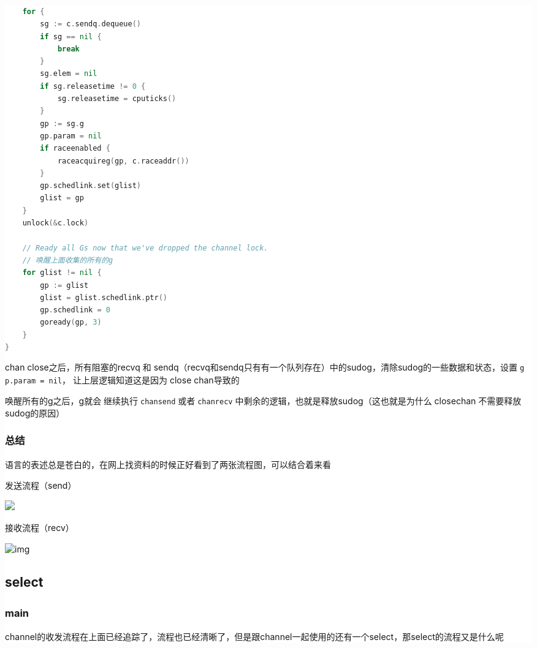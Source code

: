 ```go
	for {
		sg := c.sendq.dequeue()
		if sg == nil {
			break
		}
		sg.elem = nil
		if sg.releasetime != 0 {
			sg.releasetime = cputicks()
		}
		gp := sg.g
		gp.param = nil
		if raceenabled {
			raceacquireg(gp, c.raceaddr())
		}
		gp.schedlink.set(glist)
		glist = gp
	}
	unlock(&c.lock)

	// Ready all Gs now that we've dropped the channel lock.
	// 唤醒上面收集的所有的g
	for glist != nil {
		gp := glist
		glist = glist.schedlink.ptr()
		gp.schedlink = 0
		goready(gp, 3)
	}
}
```

chan close之后，所有阻塞的recvq 和 sendq（recvq和sendq只有有一个队列存在）中的sudog，清除sudog的一些数据和状态，设置 `gp.param = nil`， 让上层逻辑知道这是因为 close chan导致的

唤醒所有的g之后，g就会 继续执行 `chansend` 或者 `chanrecv` 中剩余的逻辑，也就是释放sudog（这也就是为什么 closechan 不需要释放sudog的原因）

### 总结

语言的表述总是苍白的，在网上找资料的时候正好看到了两张流程图，可以结合着来看

发送流程（send）

![](http://note-1253518569.cossh.myqcloud.com/20190904143713.png)

接收流程（recv）

![img](https://oscimg.oschina.net/oscnet/820d765ece5100b753e5e6c53bff08b7c2d.jpg)

## select

### main

channel的收发流程在上面已经追踪了，流程也已经清晰了，但是跟channel一起使用的还有一个select，那select的流程又是什么呢
